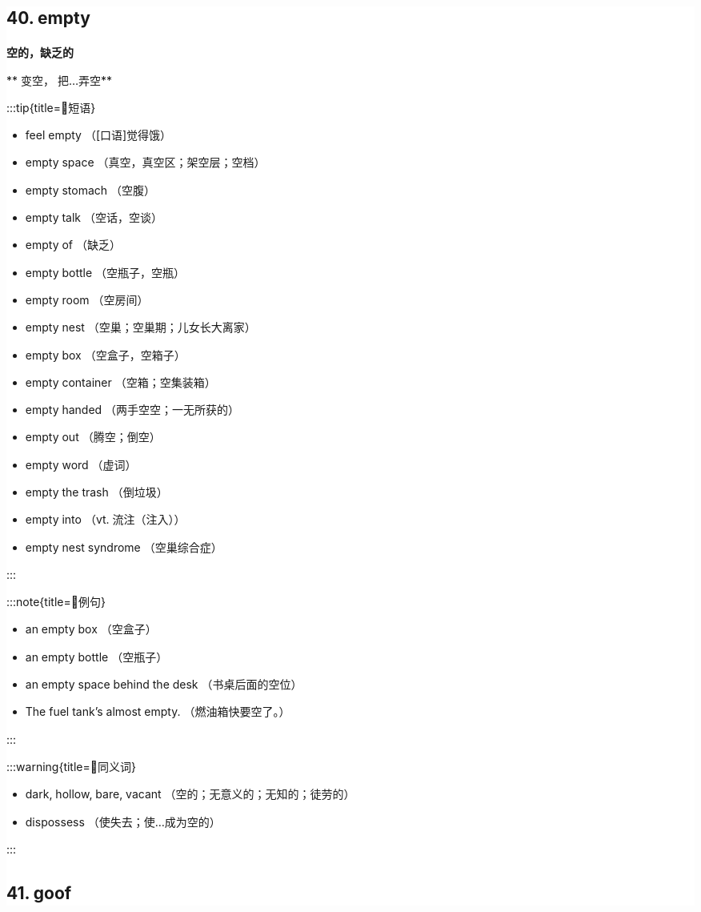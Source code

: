 
## 40. empty

**空的，缺乏的**

** 变空， 把…弄空**

:::tip{title=🤩短语}

- feel empty （[口语]觉得饿）

- empty space （真空，真空区；架空层；空档）

- empty stomach （空腹）

- empty talk （空话，空谈）

- empty of （缺乏）

- empty bottle （空瓶子，空瓶）

- empty room （空房间）

- empty nest （空巢；空巢期；儿女长大离家）

- empty box （空盒子，空箱子）

- empty container （空箱；空集装箱）

- empty handed （两手空空；一无所获的）

- empty out （腾空；倒空）

- empty word （虚词）

- empty the trash （倒垃圾）

- empty into （vt. 流注（注入））

- empty nest syndrome （空巢综合症）

:::

:::note{title=🎤例句}

- an empty box （空盒子）

- an empty bottle （空瓶子）

- an empty space behind the desk （书桌后面的空位）

- The fuel tank’s almost empty. （燃油箱快要空了。）

:::

:::warning{title=🤔同义词}

- dark, hollow, bare, vacant （空的；无意义的；无知的；徒劳的）

- dispossess （使失去；使…成为空的）

:::


## 41. goof
